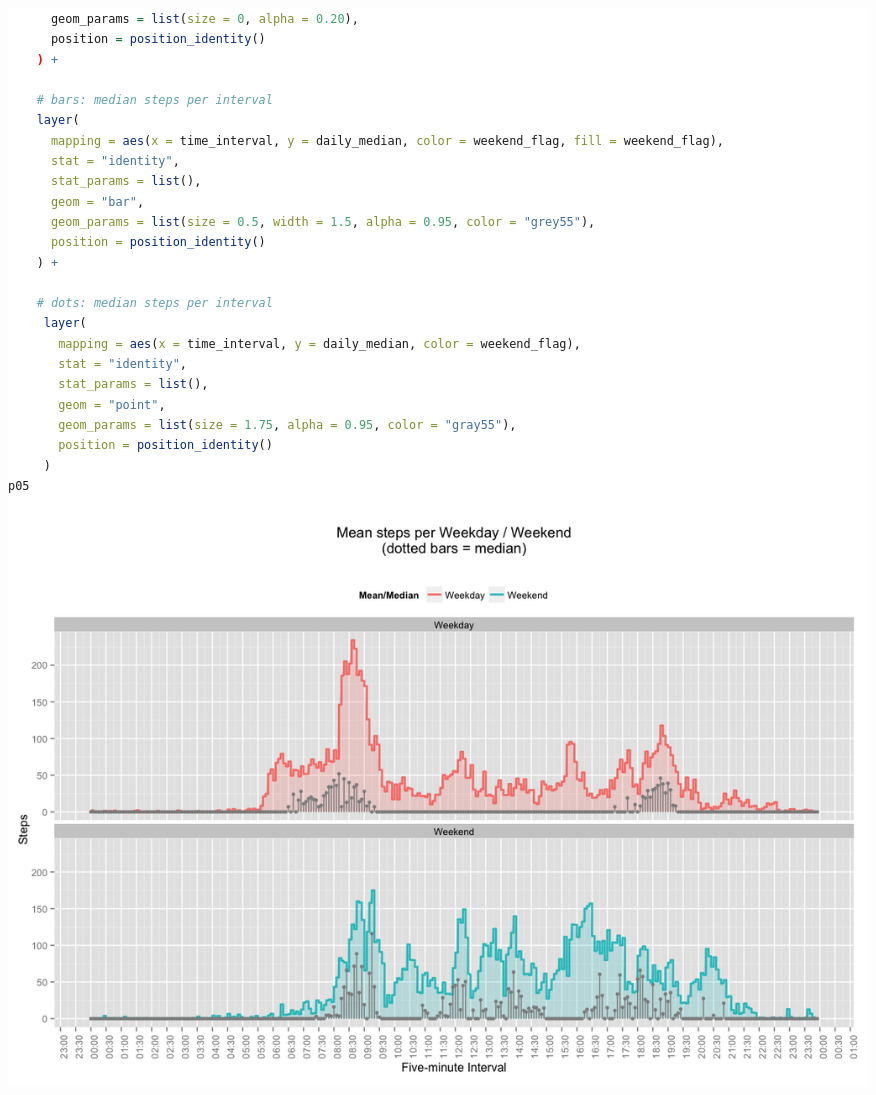 ```r
      geom_params = list(size = 0, alpha = 0.20),
      position = position_identity()
    ) +

    # bars: median steps per interval
    layer(
      mapping = aes(x = time_interval, y = daily_median, color = weekend_flag, fill = weekend_flag),
      stat = "identity",
      stat_params = list(),
      geom = "bar",
      geom_params = list(size = 0.5, width = 1.5, alpha = 0.95, color = "grey55"),
      position = position_identity()
    ) +

    # dots: median steps per interval
     layer(
       mapping = aes(x = time_interval, y = daily_median, color = weekend_flag),
       stat = "identity",
       stat_params = list(),
       geom = "point",
       geom_params = list(size = 1.75, alpha = 0.95, color = "gray55"),
       position = position_identity()
     )
p05
```

![plot of chunk weekend](./PA1_template_files/figure-html/weekend.png) 
